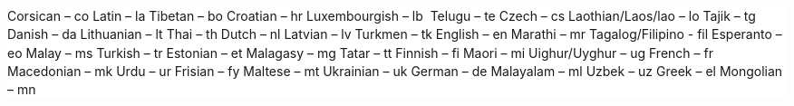 </tr>
<tr>
<td>Corsican – co</td>
<td>Latin – la</td>
<td>Tibetan – bo</td>
</tr>
<tr>
<td>Croatian – hr</td>
<td>Luxembourgish – lb </td>
<td>Telugu – te</td>
</tr>
<tr>
<td>Czech – cs</td>
<td>Laothian/Laos/lao – lo</td>
<td>Tajik – tg</td>
</tr>
<tr>
<td>Danish – da</td>
<td>Lithuanian – lt</td>
<td>Thai – th</td>
</tr>
<tr>
<td>Dutch – nl</td>
<td>Latvian – lv</td>
<td>Turkmen – tk</td>
</tr>
<tr>
<td>English – en</td>
<td>Marathi – mr</td>
<td>Tagalog/Filipino - fil</td>
</tr>
<tr>
<td>Esperanto – eo</td>
<td>Malay – ms</td>
<td>Turkish – tr</td>
</tr>
<tr>
<td>Estonian – et</td>
<td>Malagasy – mg</td>
<td>Tatar – tt</td>
</tr>
<tr>
<td>Finnish – fi</td>
<td>Maori – mi</td>
<td>Uighur/Uyghur – ug</td>
</tr>
<tr>
<td>French – fr</td>
<td>Macedonian – mk</td>
<td>Urdu – ur</td>
</tr>
<tr>
<td>Frisian – fy</td>
<td>Maltese – mt</td>
<td>Ukrainian – uk</td>
</tr>
<tr>
<td>German – de</td>
<td>Malayalam – ml</td>
<td>Uzbek – uz</td>
</tr>
<tr>
<td>Greek – el</td>
<td>Mongolian – mn</td>